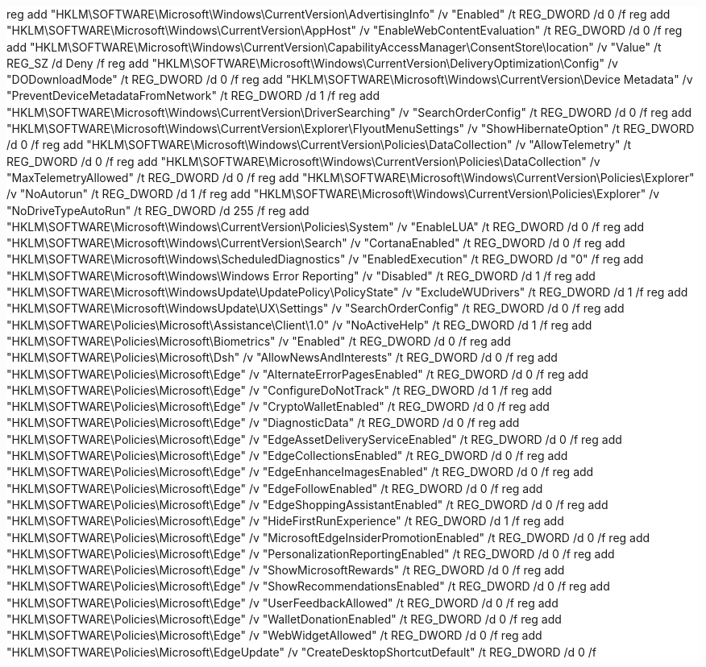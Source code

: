 reg add "HKLM\SOFTWARE\Microsoft\Windows\CurrentVersion\AdvertisingInfo" /v "Enabled" /t REG_DWORD /d 0 /f
reg add "HKLM\SOFTWARE\Microsoft\Windows\CurrentVersion\AppHost" /v "EnableWebContentEvaluation" /t REG_DWORD /d 0 /f
reg add "HKLM\SOFTWARE\Microsoft\Windows\CurrentVersion\CapabilityAccessManager\ConsentStore\location" /v "Value" /t REG_SZ /d Deny /f
reg add "HKLM\SOFTWARE\Microsoft\Windows\CurrentVersion\DeliveryOptimization\Config" /v "DODownloadMode" /t REG_DWORD /d 0 /f
reg add "HKLM\SOFTWARE\Microsoft\Windows\CurrentVersion\Device Metadata" /v "PreventDeviceMetadataFromNetwork" /t REG_DWORD /d 1 /f
reg add "HKLM\SOFTWARE\Microsoft\Windows\CurrentVersion\DriverSearching" /v "SearchOrderConfig" /t REG_DWORD /d 0 /f
reg add "HKLM\SOFTWARE\Microsoft\Windows\CurrentVersion\Explorer\FlyoutMenuSettings" /v "ShowHibernateOption" /t REG_DWORD /d 0 /f
reg add "HKLM\SOFTWARE\Microsoft\Windows\CurrentVersion\Policies\DataCollection" /v "AllowTelemetry" /t REG_DWORD /d 0 /f
reg add "HKLM\SOFTWARE\Microsoft\Windows\CurrentVersion\Policies\DataCollection" /v "MaxTelemetryAllowed" /t REG_DWORD /d 0 /f
reg add "HKLM\SOFTWARE\Microsoft\Windows\CurrentVersion\Policies\Explorer" /v "NoAutorun" /t REG_DWORD /d 1 /f
reg add "HKLM\SOFTWARE\Microsoft\Windows\CurrentVersion\Policies\Explorer" /v "NoDriveTypeAutoRun" /t REG_DWORD /d 255 /f
reg add "HKLM\SOFTWARE\Microsoft\Windows\CurrentVersion\Policies\System" /v "EnableLUA" /t REG_DWORD /d 0 /f
reg add "HKLM\SOFTWARE\Microsoft\Windows\CurrentVersion\Search" /v "CortanaEnabled" /t REG_DWORD /d 0 /f
reg add "HKLM\SOFTWARE\Microsoft\Windows\ScheduledDiagnostics" /v "EnabledExecution" /t REG_DWORD /d "0" /f
reg add "HKLM\SOFTWARE\Microsoft\Windows\Windows Error Reporting" /v "Disabled" /t REG_DWORD /d 1 /f
reg add "HKLM\SOFTWARE\Microsoft\WindowsUpdate\UpdatePolicy\PolicyState" /v "ExcludeWUDrivers" /t REG_DWORD /d 1 /f
reg add "HKLM\SOFTWARE\Microsoft\WindowsUpdate\UX\Settings" /v "SearchOrderConfig" /t REG_DWORD /d 0 /f
reg add "HKLM\SOFTWARE\Policies\Microsoft\Assistance\Client\1.0" /v "NoActiveHelp" /t REG_DWORD /d 1 /f
reg add "HKLM\SOFTWARE\Policies\Microsoft\Biometrics" /v "Enabled" /t REG_DWORD /d 0 /f
reg add "HKLM\SOFTWARE\Policies\Microsoft\Dsh" /v "AllowNewsAndInterests" /t REG_DWORD /d 0 /f
reg add "HKLM\SOFTWARE\Policies\Microsoft\Edge" /v "AlternateErrorPagesEnabled" /t REG_DWORD /d 0 /f
reg add "HKLM\SOFTWARE\Policies\Microsoft\Edge" /v "ConfigureDoNotTrack" /t REG_DWORD /d 1 /f
reg add "HKLM\SOFTWARE\Policies\Microsoft\Edge" /v "CryptoWalletEnabled" /t REG_DWORD /d 0 /f
reg add "HKLM\SOFTWARE\Policies\Microsoft\Edge" /v "DiagnosticData" /t REG_DWORD /d 0 /f
reg add "HKLM\SOFTWARE\Policies\Microsoft\Edge" /v "EdgeAssetDeliveryServiceEnabled" /t REG_DWORD /d 0 /f
reg add "HKLM\SOFTWARE\Policies\Microsoft\Edge" /v "EdgeCollectionsEnabled" /t REG_DWORD /d 0 /f
reg add "HKLM\SOFTWARE\Policies\Microsoft\Edge" /v "EdgeEnhanceImagesEnabled" /t REG_DWORD /d 0 /f
reg add "HKLM\SOFTWARE\Policies\Microsoft\Edge" /v "EdgeFollowEnabled" /t REG_DWORD /d 0 /f
reg add "HKLM\SOFTWARE\Policies\Microsoft\Edge" /v "EdgeShoppingAssistantEnabled" /t REG_DWORD /d 0 /f
reg add "HKLM\SOFTWARE\Policies\Microsoft\Edge" /v "HideFirstRunExperience" /t REG_DWORD /d 1 /f
reg add "HKLM\SOFTWARE\Policies\Microsoft\Edge" /v "MicrosoftEdgeInsiderPromotionEnabled" /t REG_DWORD /d 0 /f
reg add "HKLM\SOFTWARE\Policies\Microsoft\Edge" /v "PersonalizationReportingEnabled" /t REG_DWORD /d 0 /f
reg add "HKLM\SOFTWARE\Policies\Microsoft\Edge" /v "ShowMicrosoftRewards" /t REG_DWORD /d 0 /f
reg add "HKLM\SOFTWARE\Policies\Microsoft\Edge" /v "ShowRecommendationsEnabled" /t REG_DWORD /d 0 /f
reg add "HKLM\SOFTWARE\Policies\Microsoft\Edge" /v "UserFeedbackAllowed" /t REG_DWORD /d 0 /f
reg add "HKLM\SOFTWARE\Policies\Microsoft\Edge" /v "WalletDonationEnabled" /t REG_DWORD /d 0 /f
reg add "HKLM\SOFTWARE\Policies\Microsoft\Edge" /v "WebWidgetAllowed" /t REG_DWORD /d 0 /f
reg add "HKLM\SOFTWARE\Policies\Microsoft\EdgeUpdate" /v "CreateDesktopShortcutDefault" /t REG_DWORD /d 0 /f